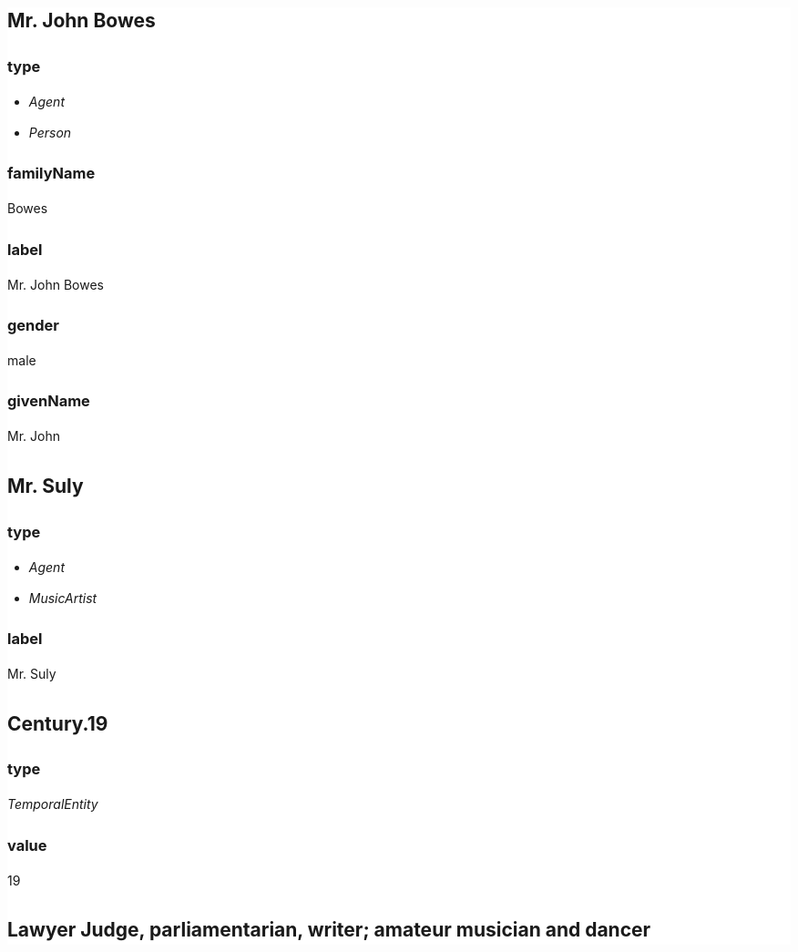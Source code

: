 ## Mr. John Bowes

### type

 - *Agent*

 - *Person*

### familyName


Bowes

### label


Mr. John Bowes

### gender


male

### givenName


Mr. John

## Mr. Suly

### type

 - *Agent*

 - *MusicArtist*

### label


Mr. Suly

## Century.19

### type


*TemporalEntity*

### value


19

## Lawyer Judge, parliamentarian, writer; amateur musician and dancer
